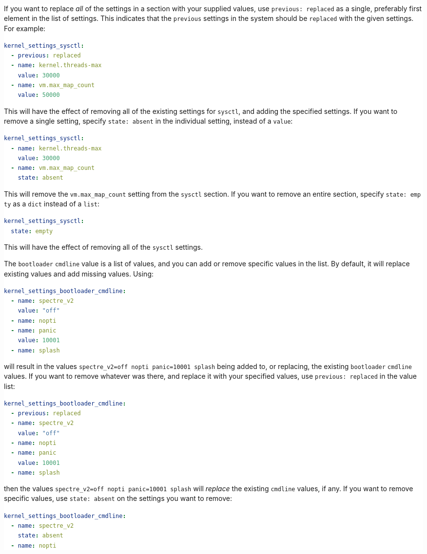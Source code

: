 If you want to replace *all* of the settings in a section with your supplied
values, use `previous: replaced` as a single, preferably first element in the
list of settings.  This indicates that the `previous` settings in the system
should be `replaced` with the given settings.  For example:
```yaml
kernel_settings_sysctl:
  - previous: replaced
  - name: kernel.threads-max
    value: 30000
  - name: vm.max_map_count
    value: 50000
```
This will have the effect of removing all of the existing settings for
`sysctl`, and adding the specified settings.
If you want to remove a single setting, specify `state: absent` in the
individual setting, instead of a `value`:
```yaml
kernel_settings_sysctl:
  - name: kernel.threads-max
    value: 30000
  - name: vm.max_map_count
    state: absent
```
This will remove the `vm.max_map_count` setting from the `sysctl` section.
If you want to remove an entire section, specify `state: empty` as a `dict`
instead of a `list`:
```yaml
kernel_settings_sysctl:
  state: empty
```
This will have the effect of removing all of the `sysctl` settings.

The `bootloader` `cmdline` value is a list of values, and you can add or
remove specific values in the list.  By default, it will replace existing
values and add missing values.  Using:
```yaml
kernel_settings_bootloader_cmdline:
  - name: spectre_v2
    value: "off"
  - name: nopti
  - name: panic
    value: 10001
  - name: splash
```
will result in the values `spectre_v2=off nopti panic=10001 splash` being
added to, or replacing, the existing `bootloader` `cmdline` values.  If you
want to remove whatever was there, and replace it with your specified values,
use `previous: replaced` in the value list:
```yaml
kernel_settings_bootloader_cmdline:
  - previous: replaced
  - name: spectre_v2
    value: "off"
  - name: nopti
  - name: panic
    value: 10001
  - name: splash
```
then the values `spectre_v2=off nopti panic=10001 splash` will *replace* the
existing `cmdline` values, if any.  If you want to remove specific values, use
`state: absent` on the settings you want to remove:
```yaml
kernel_settings_bootloader_cmdline:
  - name: spectre_v2
    state: absent
  - name: nopti
```